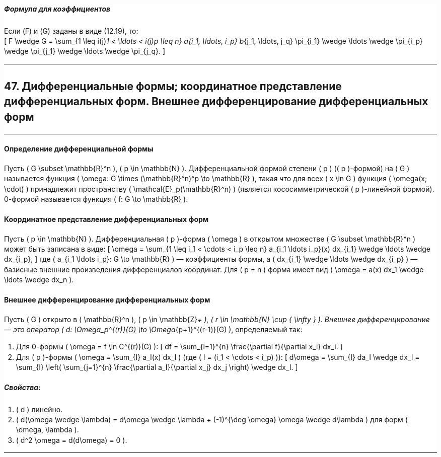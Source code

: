 
##### Формула для коэффициентов  
Если \(F\) и \(G\) заданы в виде (12.19), то:  
\[
F \wedge G = \sum_{1 \leq i(j)_1 < \ldots < i(j)_p \leq n} a_{i_1, \ldots, i_p} b_{j_1, \ldots, j_q} \pi_{i_1} \wedge \ldots \wedge \pi_{i_p} \wedge \pi_{j_1} \wedge \ldots \wedge \pi_{j_q}.
\]


---
## 47. Дифференциальные формы; координатное представление дифференциальных форм. Внешнее дифференцирование дифференциальных форм
---

#### Определение дифференциальной формы
Пусть \( G \subset \mathbb{R}^n \), \( p \in \mathbb{N} \). Дифференциальной формой степени \( p \) (\( p \)-формой) на \( G \) называется функция \( \omega: G \times (\mathbb{R}^n)^p \to \mathbb{R} \), такая что для всех \( x \in G \) функция \( \omega(x; \cdot) \) принадлежит пространству \( \mathcal{E}_p(\mathbb{R}^n) \) (является кососимметрической \( p \)-линейной формой). 0-формой называется функция \( f: G \to \mathbb{R} \).


#### Координатное представление дифференциальных форм
Пусть \( p \in \mathbb{N} \). Дифференциальная \( p \)-форма \( \omega \) в открытом множестве \( G \subset \mathbb{R}^n \) может быть записана в виде:
\[
\omega = \sum_{1 \leq i_1 < \cdots < i_p \leq n} a_{i_1 \ldots i_p}(x)  dx_{i_1} \wedge \ldots \wedge dx_{i_p},
\]
где \( a_{i_1 \ldots i_p}: G \to \mathbb{R} \) — коэффициенты формы, а \( dx_{i_1} \wedge \ldots \wedge dx_{i_p} \) — базисные внешние произведения дифференциалов координат. Для \( p = n \) форма имеет вид \( \omega = a(x)  dx_1 \wedge \ldots \wedge dx_n \).

####  Внешнее дифференцирование дифференциальных форм
Пусть \( G \) открыто в \( \mathbb{R}^n \), \( p \in \mathbb{Z}_+ \), \( r \in \mathbb{N} \cup \{ \infty \} \). Внешнее дифференцирование — это оператор \( d: \Omega_p^{(r)}(G) \to \Omega_{p+1}^{(r-1)}(G) \), определяемый так:
1.  Для 0-формы \( \omega = f \in C^{(r)}(G) \): 
    \[
    df = \sum_{i=1}^{n} \frac{\partial f}{\partial x_i}  dx_i.
    \]
2.  Для \( p \)-формы \( \omega = \sum_{I} a_I(x)  dx_I \) (где \( I = (i_1 < \cdots < i_p) \)):
    \[
    d\omega = \sum_{I} da_I \wedge dx_I = \sum_{I} \left( \sum_{j=1}^{n} \frac{\partial a_I}{\partial x_j}  dx_j \right) \wedge dx_I.
    \]
##### Свойства:
1.  \( d \) линейно.
2.  \( d(\omega \wedge \lambda) = d\omega \wedge \lambda + (-1)^{\deg \omega} \omega \wedge d\lambda \) для форм \( \omega, \lambda \).
3.  \( d^2 \omega = d(d\omega) = 0 \).

---